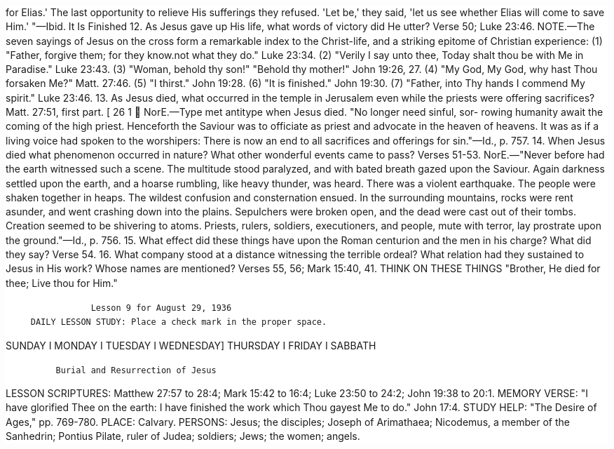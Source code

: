 for Elias.' The last opportunity to relieve His sufferings they refused. 'Let
be,' they said, 'let us see whether Elias will come to save Him.' "—Ibid.
                                It Is Finished
    12. As Jesus gave up His life, what words of victory did He utter?
Verse 50; Luke 23:46.
    NOTE.—The seven sayings of Jesus on the cross form a remarkable index
to the Christ-life, and a striking epitome of Christian experience:
    (1) "Father, forgive them; for they know.not what they do." Luke 23:34.
    (2) "Verily I say unto thee, Today shalt thou be with Me in Paradise."
Luke 23:43.
    (3) "Woman, behold thy son!" "Behold thy mother!" John 19:26, 27.
    (4) "My God, My God, why hast Thou forsaken Me?" Matt. 27:46.
    (5) "I thirst." John 19:28.
    (6) "It is finished." John 19:30.
    (7) "Father, into Thy hands I commend My spirit." Luke 23:46.
    13. As Jesus died, what occurred in the temple in Jerusalem even
while the priests were offering sacrifices? Matt. 27:51, first part.
                                      [ 26 1
    NorE.—Type met antitype when Jesus died. "No longer need sinful, sor-
rowing humanity await the coming of the high priest. Henceforth the Saviour
was to officiate as priest and advocate in the heaven of heavens. It was as if
a living voice had spoken to the worshipers: There is now an end to all
sacrifices and offerings for sin."—Id., p. 757.
    14. When Jesus died what phenomenon occurred in nature? What
other wonderful events came to pass? Verses 51-53.
    NorE.—"Never before had the earth witnessed such a scene. The multitude
stood paralyzed, and with bated breath gazed upon the Saviour. Again
darkness settled upon the earth, and a hoarse rumbling, like heavy thunder,
was heard. There was a violent earthquake. The people were shaken together
in heaps. The wildest confusion and consternation ensued. In the surrounding
mountains, rocks were rent asunder, and went crashing down into the plains.
Sepulchers were broken open, and the dead were cast out of their tombs.
Creation seemed to be shivering to atoms. Priests, rulers, soldiers, executioners,
and people, mute with terror, lay prostrate upon the ground."—Id., p. 756.
    15. What effect did these things have upon the Roman centurion and
the men in his charge? What did they say? Verse 54.
    16. What company stood at a distance witnessing the terrible ordeal?
What relation had they sustained to Jesus in His work? Whose names
are mentioned? Verses 55, 56; Mark 15:40, 41.
                         THINK ON THESE THINGS
                         "Brother, He died for thee;
                            Live thou for Him."


                     Lesson 9 for August 29, 1936
         DAILY LESSON STUDY: Place a check mark in the proper space.
  SUNDAY I MONDAY I TUESDAY I WEDNESDAY] THURSDAY I FRIDAY I SABBATH



              Burial and Resurrection of Jesus
LESSON SCRIPTURES: Matthew 27:57 to 28:4; Mark 15:42 to 16:4; Luke 23:50
  to 24:2; John 19:38 to 20:1.
MEMORY VERSE: "I have glorified Thee on the earth: I have finished the work
  which Thou gayest Me to do." John 17:4.
STUDY HELP: "The Desire of Ages," pp. 769-780.
PLACE: Calvary.
PERSONS: Jesus; the disciples; Joseph of Arimathaea; Nicodemus, a member of the
  Sanhedrin; Pontius Pilate, ruler of Judea; soldiers; Jews; the women; angels.

